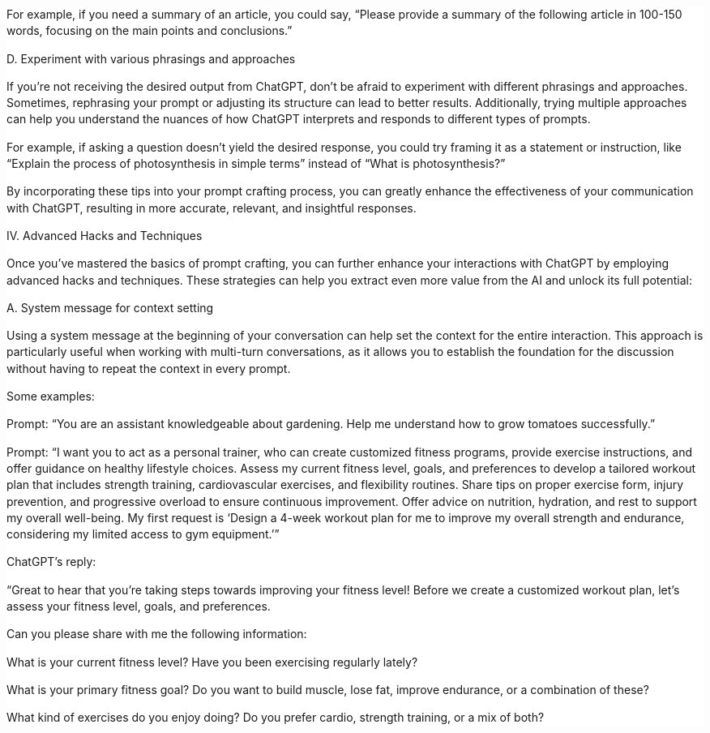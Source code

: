 For example, if you need a summary of an article, you could say, “Please provide a summary of the following article in 100-150 words, focusing on the main points and conclusions.”

D. Experiment with various phrasings and approaches

If you’re not receiving the desired output from ChatGPT, don’t be afraid to experiment with different phrasings and approaches. Sometimes, rephrasing your prompt or adjusting its structure can lead to better results. Additionally, trying multiple approaches can help you understand the nuances of how ChatGPT interprets and responds to different types of prompts.

For example, if asking a question doesn’t yield the desired response, you could try framing it as a statement or instruction, like “Explain the process of photosynthesis in simple terms” instead of “What is photosynthesis?”

By incorporating these tips into your prompt crafting process, you can greatly enhance the effectiveness of your communication with ChatGPT, resulting in more accurate, relevant, and insightful responses.

IV. Advanced Hacks and Techniques

Once you’ve mastered the basics of prompt crafting, you can further enhance your interactions with ChatGPT by employing advanced hacks and techniques. These strategies can help you extract even more value from the AI and unlock its full potential:

A. System message for context setting

Using a system message at the beginning of your conversation can help set the context for the entire interaction. This approach is particularly useful when working with multi-turn conversations, as it allows you to establish the foundation for the discussion without having to repeat the context in every prompt.

Some examples:

Prompt: “You are an assistant knowledgeable about gardening. Help me understand how to grow tomatoes successfully.”

Prompt: “I want you to act as a personal trainer, who can create customized fitness programs, provide exercise instructions, and offer guidance on healthy lifestyle choices. Assess my current fitness level, goals, and preferences to develop a tailored workout plan that includes strength training, cardiovascular exercises, and flexibility routines. Share tips on proper exercise form, injury prevention, and progressive overload to ensure continuous improvement. Offer advice on nutrition, hydration, and rest to support my overall well-being. My first request is ‘Design a 4-week workout plan for me to improve my overall strength and endurance, considering my limited access to gym equipment.’”

ChatGPT’s reply:

“Great to hear that you’re taking steps towards improving your fitness level! Before we create a customized workout plan, let’s assess your fitness level, goals, and preferences.

Can you please share with me the following information:

What is your current fitness level? Have you been exercising regularly lately?

What is your primary fitness goal? Do you want to build muscle, lose fat, improve endurance, or a combination of these?

What kind of exercises do you enjoy doing? Do you prefer cardio, strength training, or a mix of both?
